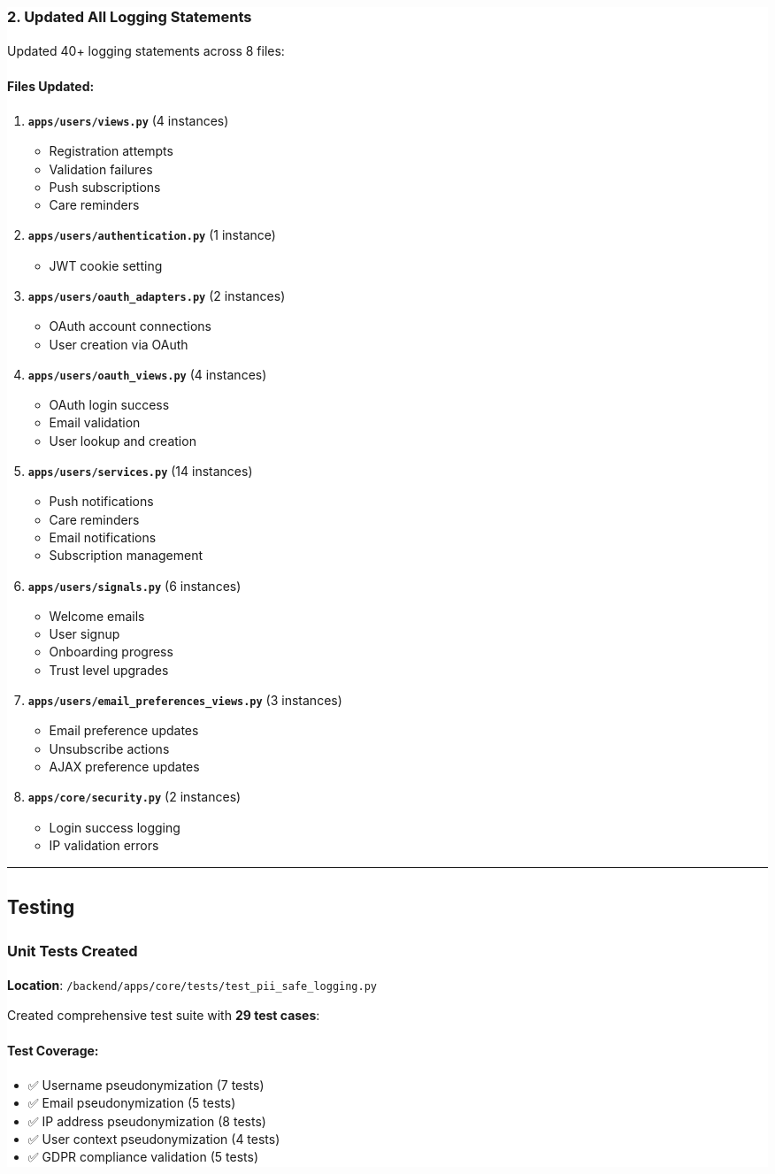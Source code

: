 ### 2. Updated All Logging Statements

Updated 40+ logging statements across 8 files:

#### Files Updated:
1. **`apps/users/views.py`** (4 instances)
   - Registration attempts
   - Validation failures
   - Push subscriptions
   - Care reminders

2. **`apps/users/authentication.py`** (1 instance)
   - JWT cookie setting

3. **`apps/users/oauth_adapters.py`** (2 instances)
   - OAuth account connections
   - User creation via OAuth

4. **`apps/users/oauth_views.py`** (4 instances)
   - OAuth login success
   - Email validation
   - User lookup and creation

5. **`apps/users/services.py`** (14 instances)
   - Push notifications
   - Care reminders
   - Email notifications
   - Subscription management

6. **`apps/users/signals.py`** (6 instances)
   - Welcome emails
   - User signup
   - Onboarding progress
   - Trust level upgrades

7. **`apps/users/email_preferences_views.py`** (3 instances)
   - Email preference updates
   - Unsubscribe actions
   - AJAX preference updates

8. **`apps/core/security.py`** (2 instances)
   - Login success logging
   - IP validation errors

---

## Testing

### Unit Tests Created

**Location**: `/backend/apps/core/tests/test_pii_safe_logging.py`

Created comprehensive test suite with **29 test cases**:

#### Test Coverage:
- ✅ Username pseudonymization (7 tests)
- ✅ Email pseudonymization (5 tests)
- ✅ IP address pseudonymization (8 tests)
- ✅ User context pseudonymization (4 tests)
- ✅ GDPR compliance validation (5 tests)
